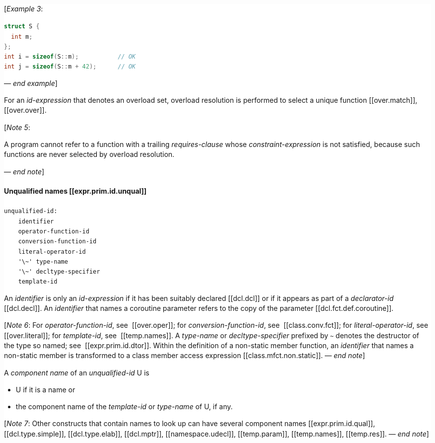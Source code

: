   \[*Example 3*:

  ``` cpp
  struct S {
    int m;
  };
  int i = sizeof(S::m);           // OK
  int j = sizeof(S::m + 42);      // OK
  ```

  — *end example*\]

For an *id-expression* that denotes an overload set, overload resolution
is performed to select a unique function [[over.match]], [[over.over]].

\[*Note 5*:

A program cannot refer to a function with a trailing *requires-clause*
whose *constraint-expression* is not satisfied, because such functions
are never selected by overload resolution.

— *end note*\]

#### Unqualified names <a id="expr.prim.id.unqual">[[expr.prim.id.unqual]]</a>

``` bnf
unqualified-id:
    identifier
    operator-function-id
    conversion-function-id
    literal-operator-id
    '\~' type-name
    '\~' decltype-specifier
    template-id
```

An *identifier* is only an *id-expression* if it has been suitably
declared [[dcl.dcl]] or if it appears as part of a *declarator-id*
[[dcl.decl]]. An *identifier* that names a coroutine parameter refers to
the copy of the parameter [[dcl.fct.def.coroutine]].

\[*Note 6*: For *operator-function-id*, see  [[over.oper]]; for
*conversion-function-id*, see  [[class.conv.fct]]; for
*literal-operator-id*, see  [[over.literal]]; for *template-id*, see 
[[temp.names]]. A *type-name* or *decltype-specifier* prefixed by `~`
denotes the destructor of the type so named; see  [[expr.prim.id.dtor]].
Within the definition of a non-static member function, an *identifier*
that names a non-static member is transformed to a class member access
expression [[class.mfct.non.static]]. — *end note*\]

A *component name* of an *unqualified-id* U is

- U if it is a name or

- the component name of the *template-id* or *type-name* of U, if any.

\[*Note 7*: Other constructs that contain names to look up can have
several component names
[[expr.prim.id.qual]], [[dcl.type.simple]], [[dcl.type.elab]], [[dcl.mptr]], [[namespace.udecl]], [[temp.param]], [[temp.names]], [[temp.res]]. — *end note*\]
